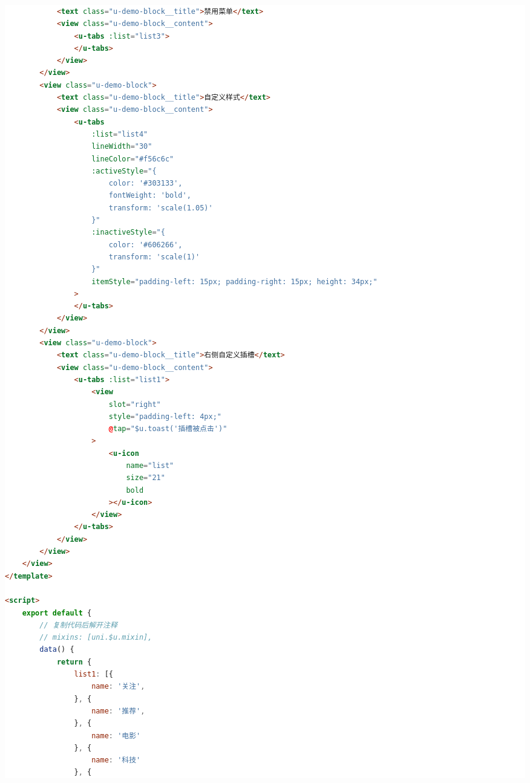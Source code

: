 ```html
			<text class="u-demo-block__title">禁用菜单</text>
			<view class="u-demo-block__content">
				<u-tabs :list="list3">
				</u-tabs>
			</view>
		</view>
		<view class="u-demo-block">
			<text class="u-demo-block__title">自定义样式</text>
			<view class="u-demo-block__content">
				<u-tabs
					:list="list4"
					lineWidth="30"
					lineColor="#f56c6c"
					:activeStyle="{
						color: '#303133',
						fontWeight: 'bold',
						transform: 'scale(1.05)'
					}"
					:inactiveStyle="{
						color: '#606266',
						transform: 'scale(1)'
					}"
					itemStyle="padding-left: 15px; padding-right: 15px; height: 34px;"
				>
				</u-tabs>
			</view>
		</view>
		<view class="u-demo-block">
			<text class="u-demo-block__title">右侧自定义插槽</text>
			<view class="u-demo-block__content">
				<u-tabs :list="list1">
					<view
						slot="right"
						style="padding-left: 4px;"
						@tap="$u.toast('插槽被点击')"
					>
						<u-icon
							name="list"
							size="21"
							bold
						></u-icon>
					</view>
				</u-tabs>
			</view>
		</view>
	</view>
</template>

<script>
	export default {
        // 复制代码后解开注释
		// mixins: [uni.$u.mixin],
		data() {
			return {
				list1: [{
					name: '关注',
				}, {
					name: '推荐',
				}, {
					name: '电影'
				}, {
					name: '科技'
				}, {
```